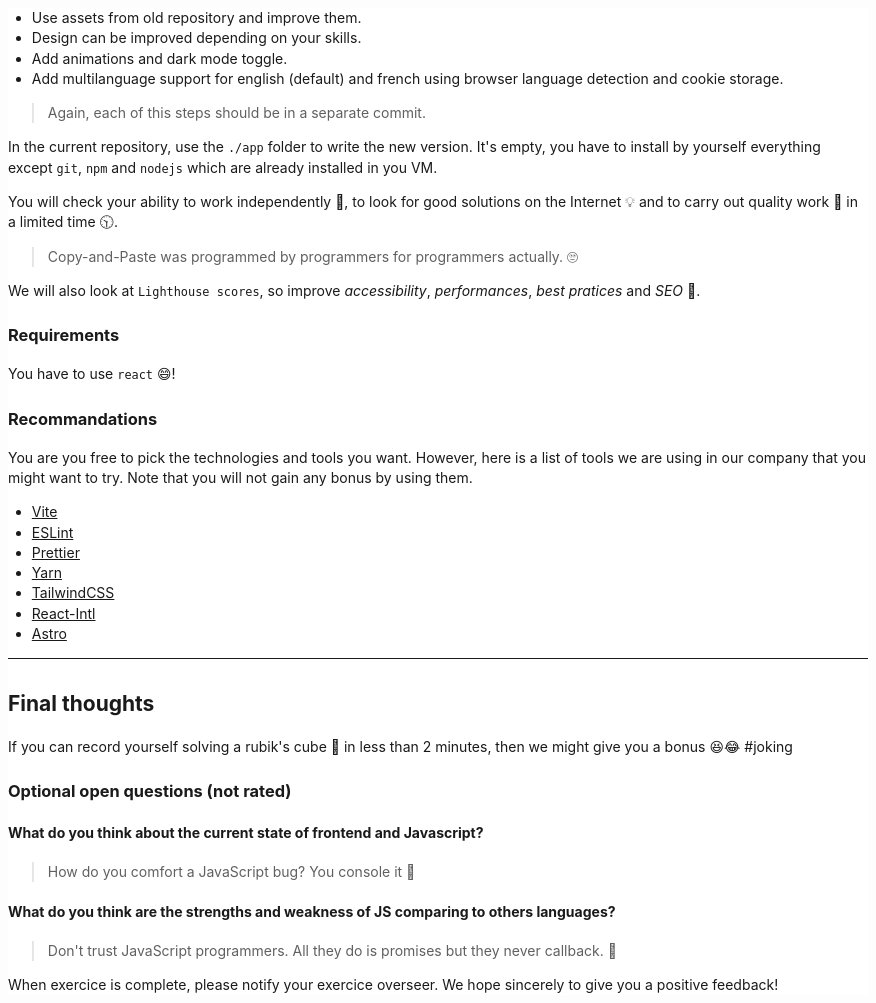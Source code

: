 - Use assets from old repository and improve them.
- Design can be improved depending on your skills.
- Add animations and dark mode toggle.
- Add multilanguage support for english (default) and french using browser language detection and cookie storage.

> Again, each of this steps should be in a separate commit.

In the current repository, use the `./app` folder to write the new version. It's empty, you have to install by yourself everything except `git`, `npm` and `nodejs` which are already installed in you VM.

You will check your ability to work independently 💪, to look for good solutions on the Internet 💡 and to carry out quality work 📏 in a limited time 🕥.

> Copy-and-Paste was programmed by programmers for programmers actually. 🙄

We will also look at `Lighthouse scores`, so improve _accessibility_, _performances_, _best pratices_ and _SEO_ 🤨.

### Requirements

You have to use `react` 😄!

### Recommandations

You are you free to pick the technologies and tools you want. However, here is a list of tools we are using in our company that you might want to try. Note that you will not gain any bonus by using them.

- [Vite](https://vitejs.dev/)
- [ESLint](https://eslint.org/)
- [Prettier](https://prettier.io/)
- [Yarn](https://yarnpkg.com/)
- [TailwindCSS](https://tailwindui.com/)
- [React-Intl](https://formatjs.io/docs/react-intl/)
- [Astro](https://astro.build/)

---

## Final thoughts

If you can record yourself solving a rubik's cube 🧊 in less than 2 minutes, then we might give you a bonus 😆😂 #joking

### Optional open questions (not rated)

#### What do you think about the current state of frontend and Javascript?

> How do you comfort a JavaScript bug? You console it 🤔

#### What do you think are the strengths and weakness of JS comparing to others languages?

> Don't trust JavaScript programmers. All they do is promises but they never callback. 🤭

When exercice is complete, please notify your exercice overseer. We hope sincerely to give you a positive feedback!
